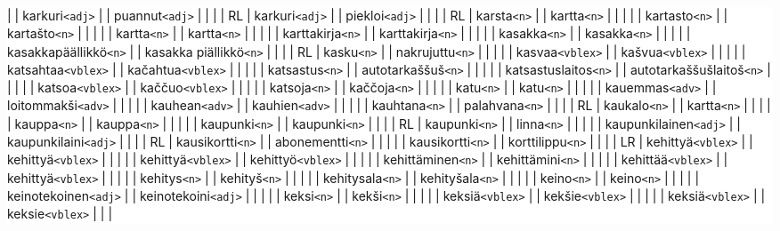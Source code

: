 |  | karkuri`<adj>` |  | puannut`<adj>` |  | |
| RL | karkuri`<adj>` |  | piekloi`<adj>` |  | |
| RL | karsta`<n>` |  | kartta`<n>` |  | |
|  | kartasto`<n>` |  | kartašto`<n>` |  | |
|  | kartta`<n>` |  | kartta`<n>` |  | |
|  | karttakirja`<n>` |  | karttakirja`<n>` |  | |
|  | kasakka`<n>` |  | kasakka`<n>` |  | |
|  | kasakkapäällikkö`<n>` |  | kasakka piällikkö`<n>` |  | |
| RL | kasku`<n>` |  | nakrujuttu`<n>` |  | |
|  | kasvaa`<vblex>` |  | kašvua`<vblex>` |  | |
|  | katsahtaa`<vblex>` |  | kačahtua`<vblex>` |  | |
|  | katsastus`<n>` |  | autotarkaššuš`<n>` |  | |
|  | katsastuslaitos`<n>` |  | autotarkaššušlaitoš`<n>` |  | |
|  | katsoa`<vblex>` |  | kaččuo`<vblex>` |  | |
|  | katsoja`<n>` |  | kaččoja`<n>` |  | |
|  | katu`<n>` |  | katu`<n>` |  | |
|  | kauemmas`<adv>` |  | loitommakši`<adv>` |  | |
|  | kauhean`<adv>` |  | kauhien`<adv>` |  | |
|  | kauhtana`<n>` |  | palahvana`<n>` |  | |
| RL | kaukalo`<n>` |  | kartta`<n>` |  | |
|  | kauppa`<n>` |  | kauppa`<n>` |  | |
|  | kaupunki`<n>` |  | kaupunki`<n>` |  | |
| RL | kaupunki`<n>` |  | linna`<n>` |  | |
|  | kaupunkilainen`<adj>` |  | kaupunkilaini`<adj>` |  | |
| RL | kausikortti`<n>` |  | abonementti`<n>` |  | |
|  | kausikortti`<n>` |  | korttilippu`<n>` |  | |
| LR | kehittyä`<vblex>` |  | kehittyä`<vblex>` |  | |
|  | kehittyä`<vblex>` |  | kehittyö`<vblex>` |  | |
|  | kehittäminen`<n>` |  | kehittämini`<n>` |  | |
|  | kehittää`<vblex>` |  | kehittyä`<vblex>` |  | |
|  | kehitys`<n>` |  | kehityš`<n>` |  | |
|  | kehitysala`<n>` |  | kehityšala`<n>` |  | |
|  | keino`<n>` |  | keino`<n>` |  | |
|  | keinotekoinen`<adj>` |  | keinotekoini`<adj>` |  | |
|  | keksi`<n>` |  | kekši`<n>` |  | |
|  | keksiä`<vblex>` |  | kekšie`<vblex>` |  | |
|  | keksiä`<vblex>` |  | keksie`<vblex>` |  | |